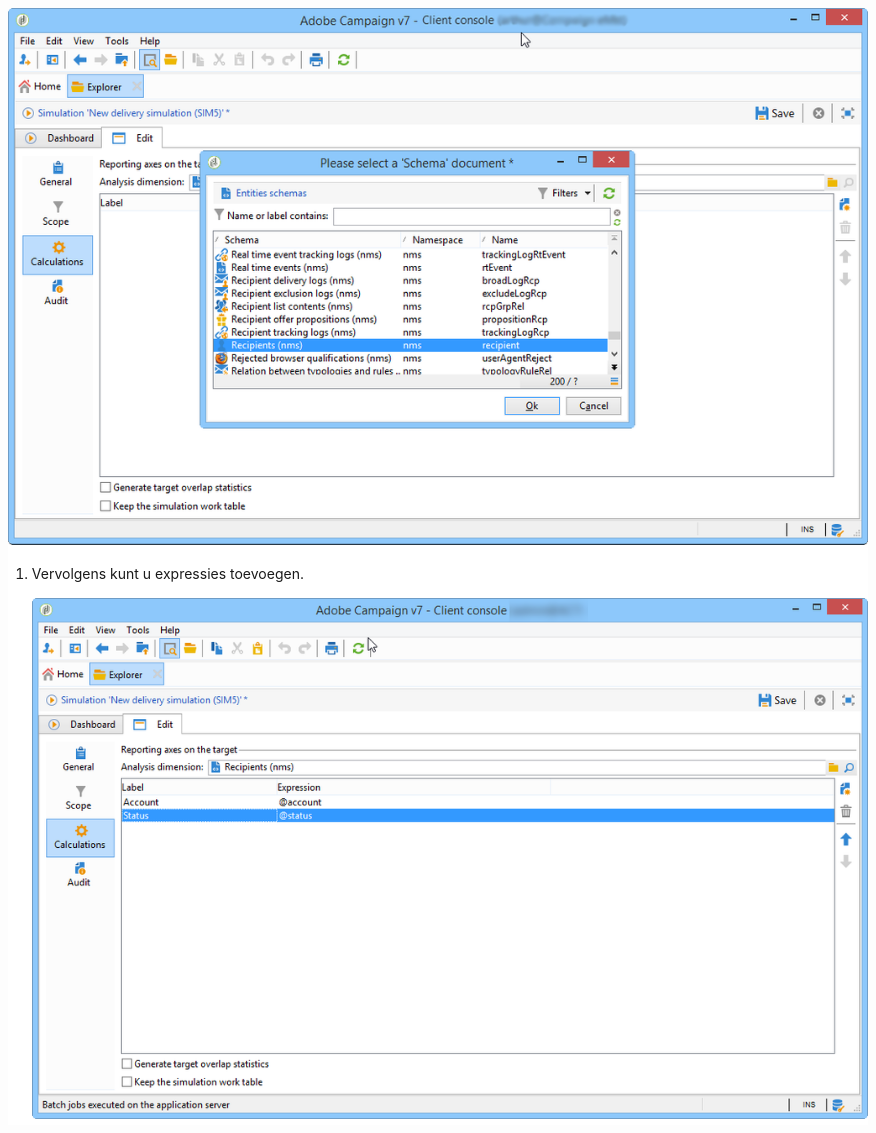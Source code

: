    ![](assets/simu_campaign_opti_dimension.png)

1. Vervolgens kunt u expressies toevoegen.

   ![](assets/simu_campaign_opti_dimension_02.png)

